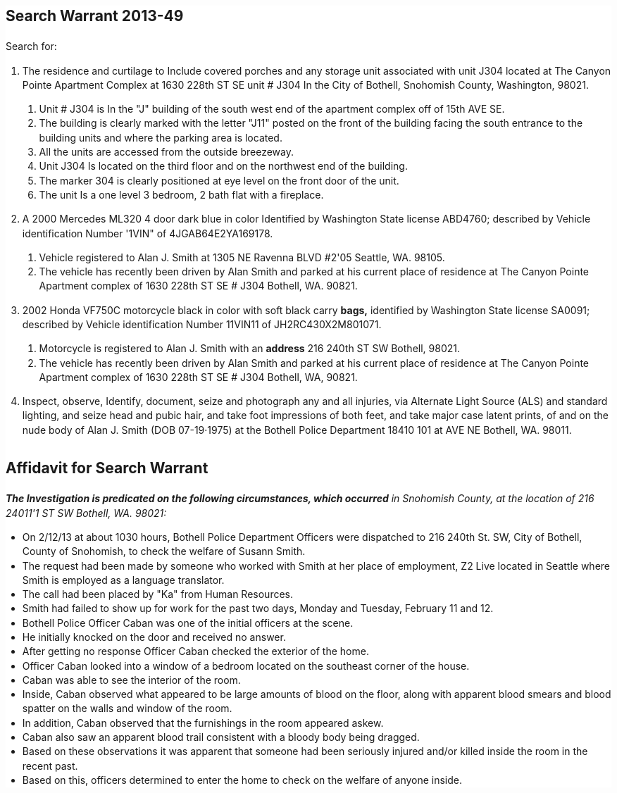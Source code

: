 ## Search Warrant 2013-49  
  
Search for:  
  
1. The residence and curtilage to Include covered porches and any storage unit associated with unit J304 located at The Canyon Pointe Apartment Complex at 1630 228th ST SE unit # J304 In the City of Bothell, Snohomish County, Washington, 98021.   
	1. Unit # J304 is In the "J" building of the south west end of the apartment complex off of 15th AVE SE.   
	2. The building is clearly marked with the letter "J11" posted on the front of the building facing the south entrance to the building units and where the parking area is located.   
	3. All the units are accessed from the outside breezeway.   
	4. Unit J304 Is located on the third floor and on the northwest end of the building.   
	5. The marker 304 is clearly positioned at eye level on the front door of the unit.   
	6. The unit Is a one level 3 bedroom, 2 bath flat with a fireplace.  
  
2. A 2000 Mercedes ML320 4 door dark blue in color Identified by Washington State license ABD4760; described by Vehicle identification Number '1VIN" of 4JGAB64E2YA169178.   
	1. Vehicle registered to Alan J. Smith at 1305 NE Ravenna BLVD #2'05 Seattle, WA. 98105.   
	2. The vehicle has recently been driven by Alan Smith and parked at his current place of residence at The Canyon Pointe Apartment complex of 1630 228th ST SE # J304 Bothell, WA. 90821.  
  
3. 2002 Honda VF750C motorcycle black in color with soft black carry **bags,** identified by Washington State license SA0091; described by Vehicle identification Number 11VIN11 of JH2RC430X2M801071.   
	1. Motorcycle is registered to Alan J. Smith with an **address** 216 240th ST SW Bothell, 98021.   
	2. The vehicle has recently been driven by Alan Smith and parked at his current place of residence at The Canyon Pointe Apartment complex of 1630 228th ST SE # J304 Bothell, WA, 90821.  
  
4. Inspect, observe, Identify, document, seize and photograph any and all injuries, via Alternate Light Source (ALS) and standard lighting, and seize head and pubic hair, and take foot impressions of both feet, and take major case latent prints, of and on the nude body of Alan J. Smith (DOB 07-19·1975) at the Bothell Police Department 18410 101 at AVE NE Bothell, WA. 98011.  
  
## Affidavit for Search Warrant  
  
**_The Investigation is predicated on the following circumstances, which occurred_** _in Snohomish County, at the location of 216 24011'1 ST SW Bothell, WA. 98021:_  
  
- On 2/12/13 at about 1030 hours, Bothell Police Department Officers were dispatched to 216 240th St. SW, City of Bothell, County of Snohomish, to check the welfare of Susann Smith.   
- The request had been made by someone who worked with Smith at her place of employment, Z2 Live located in Seattle where Smith is employed as a language translator.  
- The call had been placed by "Ka" from Human Resources.  
- Smith had failed to show up for work for the past two days, Monday and Tuesday, February 11 and 12.   
- Bothell Police Officer Caban was one of the initial officers at the scene.   
- He initially knocked on the door and received no answer.   
- After getting no response Officer Caban checked the exterior of the home.   
- Officer Caban looked into a window of a bedroom located on the southeast corner of the house.   
- Caban was able to see the interior of the room.   
- Inside, Caban observed what appeared to be large amounts of blood on the floor, along with apparent blood smears and blood spatter on the walls and window of the room.   
- In addition, Caban observed that the furnishings in the room appeared askew.   
- Caban also saw an apparent blood trail consistent with a bloody body being dragged.   
- Based on these observations it was apparent that someone had been seriously injured and/or killed inside the room in the recent past.   
- Based on this, officers determined to enter the home to check on the welfare of anyone inside.  
  